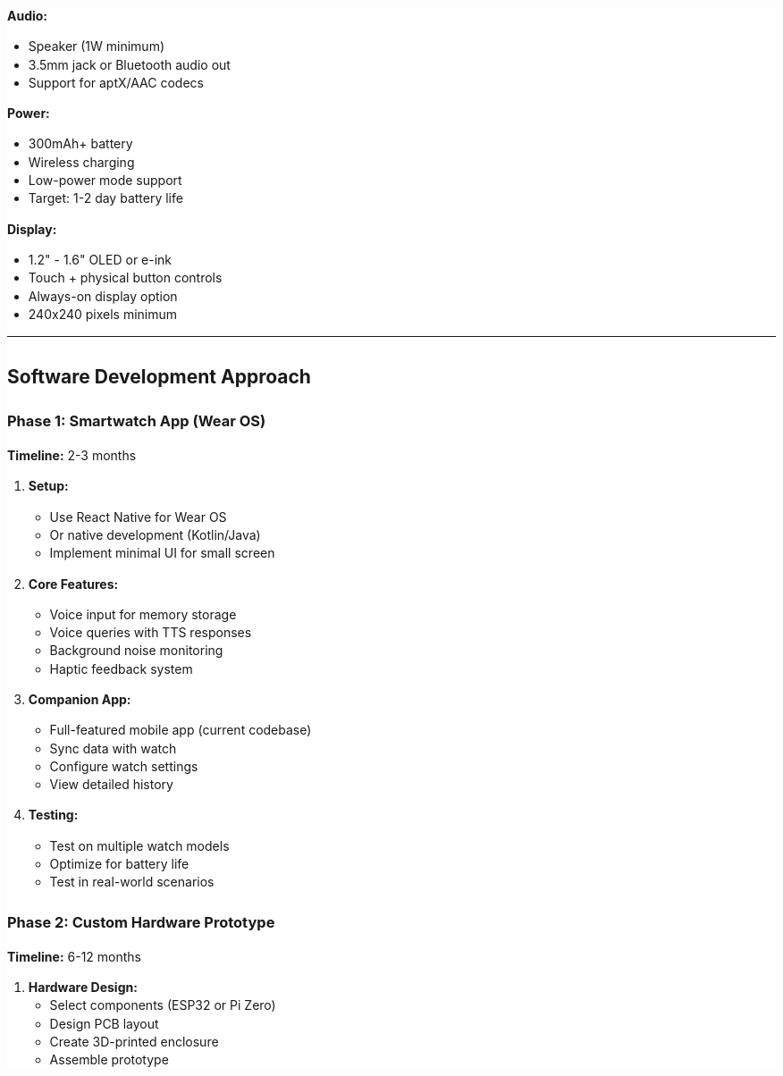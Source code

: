 **Audio:**
- Speaker (1W minimum)
- 3.5mm jack or Bluetooth audio out
- Support for aptX/AAC codecs

**Power:**
- 300mAh+ battery
- Wireless charging
- Low-power mode support
- Target: 1-2 day battery life

**Display:**
- 1.2" - 1.6" OLED or e-ink
- Touch + physical button controls
- Always-on display option
- 240x240 pixels minimum

---

## Software Development Approach

### Phase 1: Smartwatch App (Wear OS)

**Timeline:** 2-3 months

1. **Setup:**
   - Use React Native for Wear OS
   - Or native development (Kotlin/Java)
   - Implement minimal UI for small screen

2. **Core Features:**
   - Voice input for memory storage
   - Voice queries with TTS responses
   - Background noise monitoring
   - Haptic feedback system

3. **Companion App:**
   - Full-featured mobile app (current codebase)
   - Sync data with watch
   - Configure watch settings
   - View detailed history

4. **Testing:**
   - Test on multiple watch models
   - Optimize for battery life
   - Test in real-world scenarios

### Phase 2: Custom Hardware Prototype

**Timeline:** 6-12 months

1. **Hardware Design:**
   - Select components (ESP32 or Pi Zero)
   - Design PCB layout
   - Create 3D-printed enclosure
   - Assemble prototype
